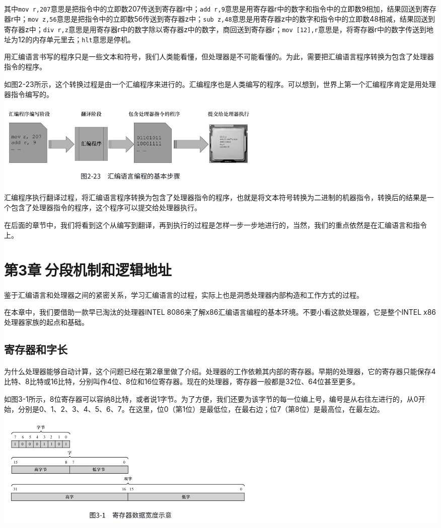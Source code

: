 其中`mov r,207`意思是把指令中的立即数207传送到寄存器r中；`add r,9`意思是用寄存器r中的数字和指令中的立即数9相加，结果回送到寄存器r中；`mov z,56`意思是把指令中的立即数56传送到寄存器z中；`sub z,48`意思是用寄存器z中的数字和指令中的立即数48相减，结果回送到寄存器z中；`div r,z`意思是用寄存器r中的数字除以寄存器z中的数字，商回送到寄存器r；`mov [12],r`意思是，将寄存器r中的数字传送到地址为12的内存单元里去；`hlt`意思是停机。

用汇编语言书写的程序只是一些文本和符号，我们人类能看懂，但处理器是不可能看懂的。为此，需要把汇编语言程序转换为包含了处理器指令的程序。

如图2-23所示，这个转换过程是由一个汇编程序来进行的。汇编程序也是人类编写的程序。可以想到，世界上第一个汇编程序肯定是用处理器指令编写的。

<img src="image/image-20250610162350263.png" alt="image-20250610162350263" style="zoom:50%;" />

汇编程序执行翻译过程，将汇编语言程序转换为包含了处理器指令的程序，也就是将文本符号转换为二进制的机器指令，转换后的结果是一个包含了处理器指令的程序，这个程序可以提交给处理器执行。

在后面的章节中，我们将看到这个从编写到翻译，再到执行的过程是怎样一步一步地进行的，当然，我们的重点依然是在汇编语言和指令上。

# 第3章 分段机制和逻辑地址

鉴于汇编语言和处理器之间的紧密关系，学习汇编语言的过程，实际上也是洞悉处理器内部构造和工作方式的过程。

在本章中，我们要借助一款早已淘汰的处理器INTEL 8086来了解x86汇编语言编程的基本环境。不要小看这款处理器，它是整个INTEL x86处理器家族的起点和基础。

## 寄存器和字长

为什么处理器能够自动计算，这个问题已经在第2章里做了介绍。处理器的工作依赖其内部的寄存器。早期的处理器，它的寄存器只能保存4比特、8比特或16比特，分别叫作4位、8位和16位寄存器。现在的处理器，寄存器一般都是32位、64位甚至更多。

如图3-1所示，8位寄存器可以容纳8比特，或者说1字节。为了方便，我们还要为该字节的每一位编上号，编号是从右往左进行的，从0开始，分别是0、1、2、3、4、5、6、7。在这里，位0（第1位）是最低位，在最右边；位7（第8位）是最高位，在最左边。

<img src="image/image-20250611181038866.png" alt="image-20250611181038866" style="zoom:50%;" />
